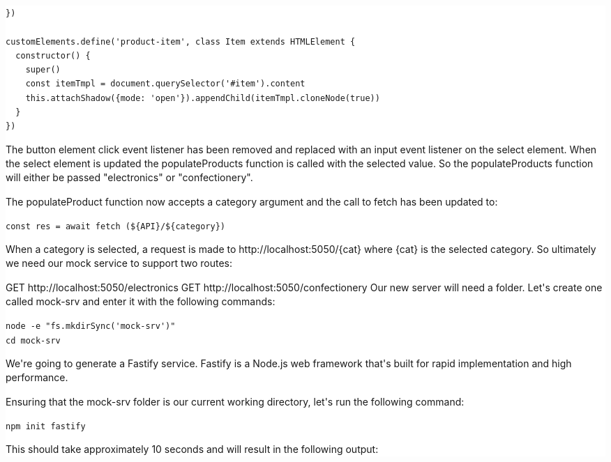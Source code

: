 ```
})

customElements.define('product-item', class Item extends HTMLElement {
  constructor() {
    super()
    const itemTmpl = document.querySelector('#item').content
    this.attachShadow({mode: 'open'}).appendChild(itemTmpl.cloneNode(true))
  }
})
```
The button element click event listener has been removed and replaced with an input event listener on the select element. When the select element is updated the populateProducts function is called with the selected value. So the populateProducts function will either be passed "electronics" or "confectionery".

The populateProduct function now accepts a category argument and the call to fetch has been updated to:

  `const res = await fetch (${API}/${category})`

When a category is selected, a request is made to http://localhost:5050/{cat} where {cat} is the selected category. So ultimately we need our mock service to support two routes:

GET http://localhost:5050/electronics
GET http://localhost:5050/confectionery
Our new server will need a folder. Let's create one called mock-srv and enter it with the following commands:
```
node -e "fs.mkdirSync('mock-srv')"
cd mock-srv
```
We're going to generate a Fastify service. Fastify is a Node.js web framework that's built for rapid implementation and high performance.

Ensuring that the mock-srv folder is our current working directory, let's run the following command:
```
npm init fastify
```
This should take approximately 10 seconds and will result in the following output:
